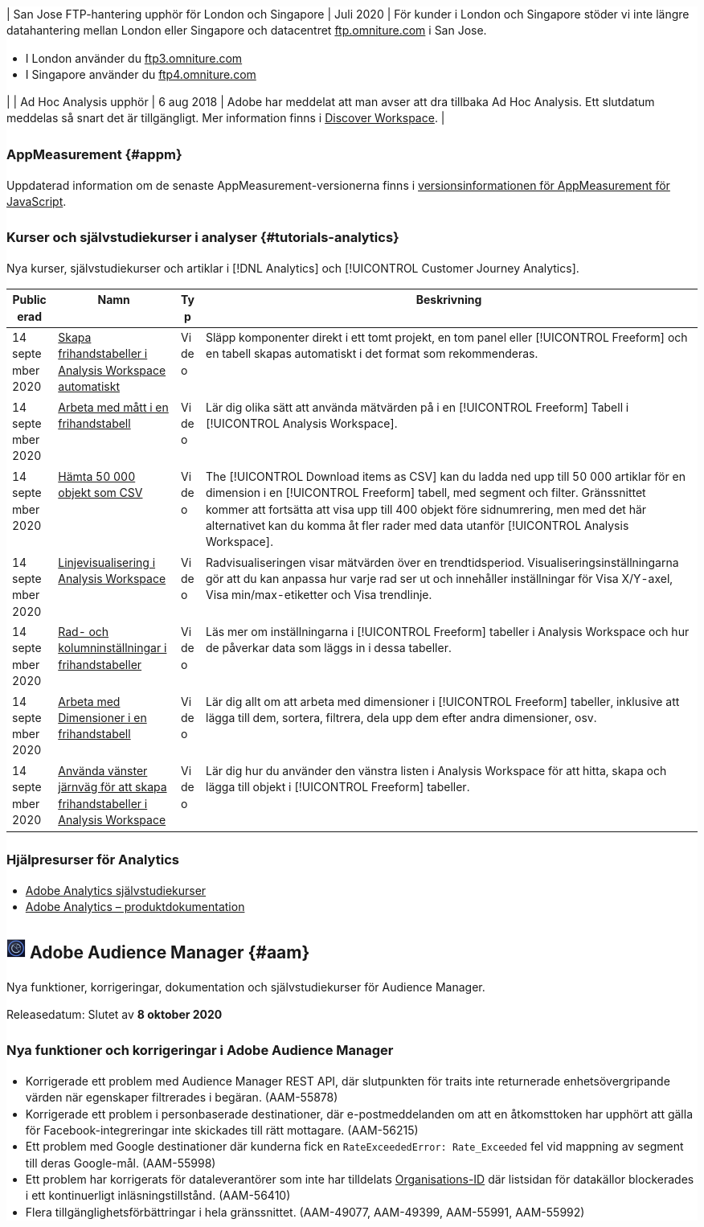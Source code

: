 | San Jose FTP-hantering upphör för London och Singapore | Juli 2020 | För kunder i London och Singapore stöder vi inte längre datahantering mellan London eller Singapore och datacentret [ftp.omniture.com](ftp://ftp.omniture.com/) i San Jose.<br/><ul><li>I London använder du [ftp3.omniture.com](ftp://ftp3.omniture.com/)</li><li>I Singapore använder du [ftp4.omniture.com](ftp://ftp4.omniture.com/)</li></ul> |
| Ad Hoc Analysis upphör | 6 aug 2018 | Adobe har meddelat att man avser att dra tillbaka Ad Hoc Analysis. Ett slutdatum meddelas så snart det är tillgängligt. Mer information finns i [Discover Workspace](https://spark.adobe.com/page/S9Bhp66VJ2fEn/). |

### AppMeasurement {#appm}

Uppdaterad information om de senaste AppMeasurement-versionerna finns i [versionsinformationen för AppMeasurement för JavaScript](https://experienceleague.adobe.com/docs/analytics/implementation/appmeasurement-updates.html).

### Kurser och självstudiekurser i analyser {#tutorials-analytics}

Nya kurser, självstudiekurser och artiklar i [!DNL Analytics] och [!UICONTROL Customer Journey Analytics].

| Publicerad | Namn | Typ | Beskrivning |
| -----------| ---------- | ---------- | ---------- |
| 14 september 2020 | [Skapa frihandstabeller i Analysis Workspace automatiskt](https://experienceleague.adobe.com/docs/analytics-learn/tutorials/analysis-workspace/building-freeform-tables/auto-build-freeform-tables-in-analysis-workspace.html) | Video | Släpp komponenter direkt i ett tomt projekt, en tom panel eller [!UICONTROL Freeform] och en tabell skapas automatiskt i det format som rekommenderas. |
| 14 september 2020 | [Arbeta med mått i en frihandstabell](https://experienceleague.adobe.com/docs/analytics-learn/tutorials/analysis-workspace/building-freeform-tables/working-with-metrics-in-a-freeform-table.html) | Video | Lär dig olika sätt att använda mätvärden på i en [!UICONTROL Freeform] Tabell i [!UICONTROL Analysis Workspace]. |
| 14 september 2020 | [Hämta 50 000 objekt som CSV](https://experienceleague.adobe.com/docs/analytics-learn/tutorials/analysis-workspace/curate-and-share-projects/download-50000-items-as-csv.html) | Video | The [!UICONTROL Download items as CSV] kan du ladda ned upp till 50 000 artiklar för en dimension i en [!UICONTROL Freeform] tabell, med segment och filter. Gränssnittet kommer att fortsätta att visa upp till 400 objekt före sidnumrering, men med det här alternativet kan du komma åt fler rader med data utanför [!UICONTROL Analysis Workspace]. |
| 14 september 2020 | [Linjevisualisering i Analysis Workspace](https://experienceleague.adobe.com/docs/analytics-learn/tutorials/analysis-workspace/visualizations/line-visualization-in-analysis-workspace.html) | Video | Radvisualiseringen visar mätvärden över en trendtidsperiod. Visualiseringsinställningarna gör att du kan anpassa hur varje rad ser ut och innehåller inställningar för Visa X/Y-axel, Visa min/max-etiketter och Visa trendlinje. |
| 14 september 2020 | [Rad- och kolumninställningar i frihandstabeller](https://experienceleague.adobe.com/docs/analytics-learn/tutorials/analysis-workspace/building-freeform-tables/row-and-column-settings-in-freeform-tables.html) | Video | Läs mer om inställningarna i [!UICONTROL Freeform] tabeller i Analysis Workspace och hur de påverkar data som läggs in i dessa tabeller. |
| 14 september 2020 | [Arbeta med Dimensioner i en frihandstabell](https://experienceleague.adobe.com/docs/analytics-learn/tutorials/analysis-workspace/building-freeform-tables/working-with-dimensions-in-a-freeform-table.html) | Video | Lär dig allt om att arbeta med dimensioner i [!UICONTROL Freeform] tabeller, inklusive att lägga till dem, sortera, filtrera, dela upp dem efter andra dimensioner, osv. |
| 14 september 2020 | [Använda vänster järnväg för att skapa frihandstabeller i Analysis Workspace](https://experienceleague.adobe.com/docs/analytics-learn/tutorials/analysis-workspace/building-freeform-tables/using-the-left-rail-to-build-freeform-tables-in-analysis-workspace.html) | Video | Lär dig hur du använder den vänstra listen i Analysis Workspace för att hitta, skapa och lägga till objekt i [!UICONTROL Freeform] tabeller. |

### Hjälpresurser för Analytics

* [Adobe Analytics självstudiekurser](https://experienceleague.adobe.com/docs/analytics-learn/tutorials/overview.html)
* [Adobe Analytics – produktdokumentation](https://experienceleague.adobe.com/docs/analytics.html)

## ![Ikon](/assets/audience-manager.png) Adobe Audience Manager {#aam}

Nya funktioner, korrigeringar, dokumentation och självstudiekurser för Audience Manager.

Releasedatum: Slutet av **8 oktober 2020**

### Nya funktioner och korrigeringar i Adobe Audience Manager

* Korrigerade ett problem med Audience Manager REST API, där slutpunkten för traits inte returnerade enhetsövergripande värden när egenskaper filtrerades i begäran. (AAM-55878)
* Korrigerade ett problem i personbaserade destinationer, där e-postmeddelanden om att en åtkomsttoken har upphört att gälla för Facebook-integreringar inte skickades till rätt mottagare. (AAM-56215)
* Ett problem med Google destinationer där kunderna fick en `RateExceededError: Rate_Exceeded` fel vid mappning av segment till deras Google-mål. (AAM-55998)
* Ett problem har korrigerats för dataleverantörer som inte har tilldelats [Organisations-ID](https://experienceleague.adobe.com/docs/core-services/interface/manage-users-and-products/organizations.html#concept_384D169B0B724B799D573B8ECB5C39BF) där listsidan för datakällor blockerades i ett kontinuerligt inläsningstillstånd. (AAM-56410)
* Flera tillgänglighetsförbättringar i hela gränssnittet. (AAM-49077, AAM-49399, AAM-55991, AAM-55992)
